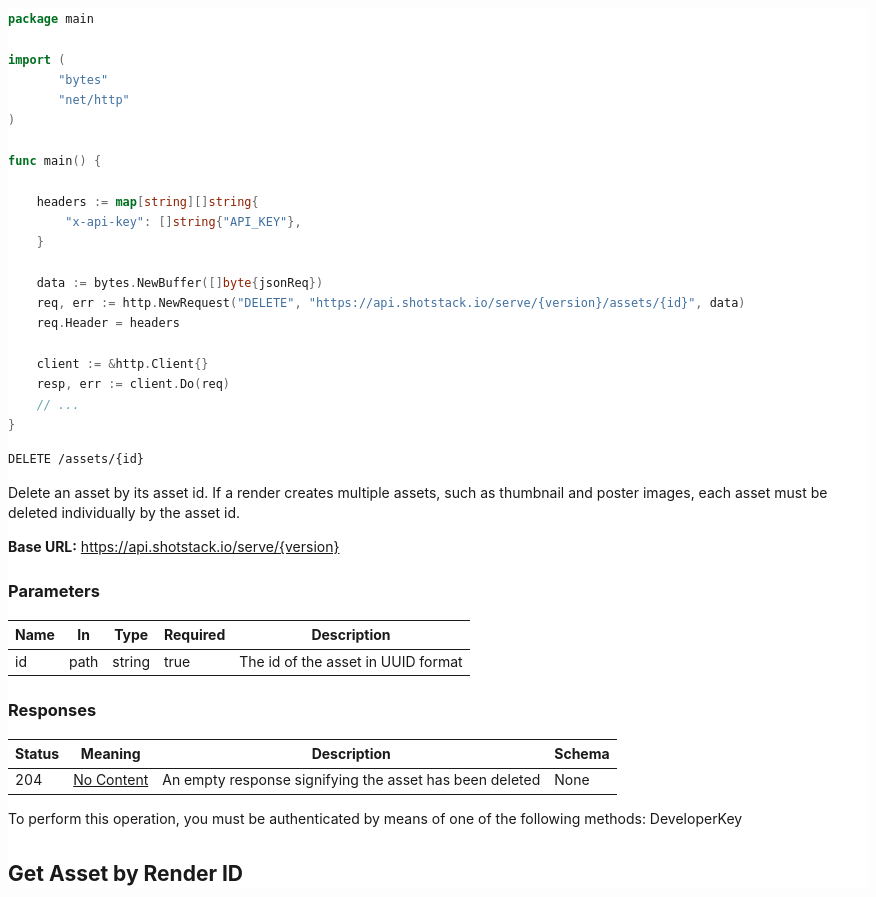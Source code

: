 ```go
package main

import (
       "bytes"
       "net/http"
)

func main() {

    headers := map[string][]string{
        "x-api-key": []string{"API_KEY"},
    }

    data := bytes.NewBuffer([]byte{jsonReq})
    req, err := http.NewRequest("DELETE", "https://api.shotstack.io/serve/{version}/assets/{id}", data)
    req.Header = headers

    client := &http.Client{}
    resp, err := client.Do(req)
    // ...
}

```

`DELETE /assets/{id}`

Delete an asset by its asset id. If a render creates multiple assets, such as thumbnail and poster images,
each asset must be deleted individually by the asset id.

**Base URL:** https://api.shotstack.io/serve/{version}

<h3 id="delete-asset-parameters">Parameters</h3>

|Name|In|Type|Required|Description|
|---|---|---|---|---|
|id|path|string|true|The id of the asset in UUID format|

<h3 id="delete-asset-responses">Responses</h3>

|Status|Meaning|Description|Schema|
|---|---|---|---|
|204|[No Content](https://tools.ietf.org/html/rfc7231#section-6.3.5)|An empty response signifying the asset has been deleted|None|

<aside class="warning">
To perform this operation, you must be authenticated by means of one of the following methods:
DeveloperKey
</aside>

## Get Asset by Render ID

<a id="opIdgetAssetByRenderId"></a>
